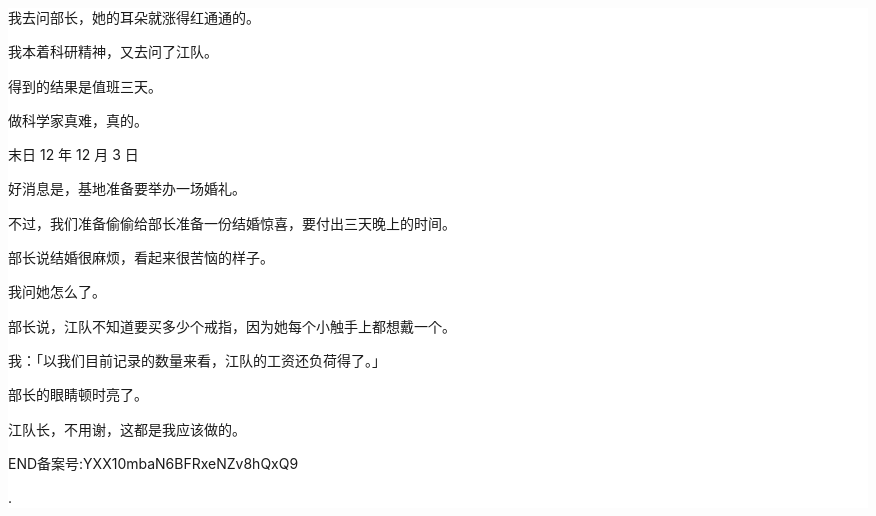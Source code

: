 我去问部长，她的耳朵就涨得红通通的。

我本着科研精神，又去问了江队。

得到的结果是值班三天。

做科学家真难，真的。

末日 12 年 12 月 3 日

好消息是，基地准备要举办一场婚礼。

不过，我们准备偷偷给部长准备一份结婚惊喜，要付出三天晚上的时间。

部长说结婚很麻烦，看起来很苦恼的样子。

我问她怎么了。

部长说，江队不知道要买多少个戒指，因为她每个小触手上都想戴一个。

我：「以我们目前记录的数量来看，江队的工资还负荷得了。」

部长的眼睛顿时亮了。

江队长，不用谢，这都是我应该做的。

END备案号:YXX10mbaN6BFRxeNZv8hQxQ9

.